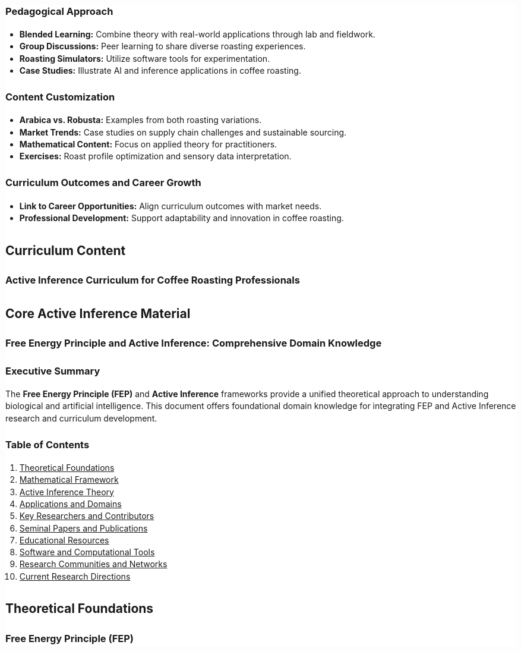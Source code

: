 ### Pedagogical Approach
- **Blended Learning:** Combine theory with real-world applications through lab and fieldwork.
- **Group Discussions:** Peer learning to share diverse roasting experiences.
- **Roasting Simulators:** Utilize software tools for experimentation.
- **Case Studies:** Illustrate AI and inference applications in coffee roasting.

### Content Customization
- **Arabica vs. Robusta:** Examples from both roasting variations.
- **Market Trends:** Case studies on supply chain challenges and sustainable sourcing.
- **Mathematical Content:** Focus on applied theory for practitioners.
- **Exercises:** Roast profile optimization and sensory data interpretation.

### Curriculum Outcomes and Career Growth
- **Link to Career Opportunities:** Align curriculum outcomes with market needs.
- **Professional Development:** Support adaptability and innovation in coffee roasting.

## Curriculum Content

### Active Inference Curriculum for Coffee Roasting Professionals

## Core Active Inference Material
### Free Energy Principle and Active Inference: Comprehensive Domain Knowledge

### Executive Summary

The **Free Energy Principle (FEP)** and **Active Inference** frameworks provide a unified theoretical approach to understanding biological and artificial intelligence. This document offers foundational domain knowledge for integrating FEP and Active Inference research and curriculum development.

### Table of Contents
1. [Theoretical Foundations](#theoretical-foundations)
2. [Mathematical Framework](#mathematical-framework)
3. [Active Inference Theory](#active-inference-theory)
4. [Applications and Domains](#applications-and-domains)
5. [Key Researchers and Contributors](#key-researchers-and-contributors)
6. [Seminal Papers and Publications](#seminal-papers-and-publications)
7. [Educational Resources](#educational-resources)
8. [Software and Computational Tools](#software-and-computational-tools)
9. [Research Communities and Networks](#research-communities-and-networks)
10. [Current Research Directions](#current-research-directions)

## Theoretical Foundations

### Free Energy Principle (FEP)
